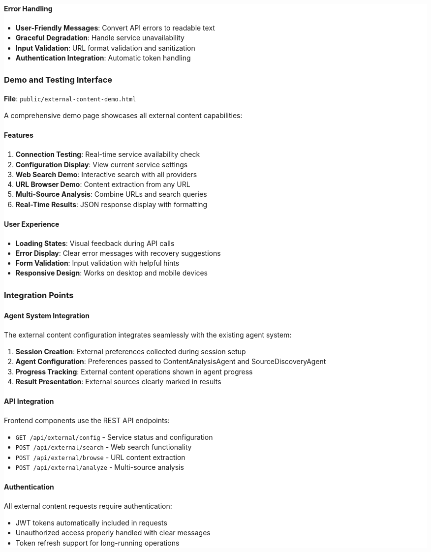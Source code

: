 #### Error Handling

- **User-Friendly Messages**: Convert API errors to readable text
- **Graceful Degradation**: Handle service unavailability
- **Input Validation**: URL format validation and sanitization
- **Authentication Integration**: Automatic token handling

### Demo and Testing Interface

**File**: `public/external-content-demo.html`

A comprehensive demo page showcases all external content capabilities:

#### Features

1. **Connection Testing**: Real-time service availability check
2. **Configuration Display**: View current service settings
3. **Web Search Demo**: Interactive search with all providers
4. **URL Browser Demo**: Content extraction from any URL
5. **Multi-Source Analysis**: Combine URLs and search queries
6. **Real-Time Results**: JSON response display with formatting

#### User Experience

- **Loading States**: Visual feedback during API calls
- **Error Display**: Clear error messages with recovery suggestions
- **Form Validation**: Input validation with helpful hints
- **Responsive Design**: Works on desktop and mobile devices

### Integration Points

#### Agent System Integration

The external content configuration integrates seamlessly with the existing agent system:

1. **Session Creation**: External preferences collected during session setup
2. **Agent Configuration**: Preferences passed to ContentAnalysisAgent and SourceDiscoveryAgent
3. **Progress Tracking**: External content operations shown in agent progress
4. **Result Presentation**: External sources clearly marked in results

#### API Integration

Frontend components use the REST API endpoints:

- `GET /api/external/config` - Service status and configuration
- `POST /api/external/search` - Web search functionality  
- `POST /api/external/browse` - URL content extraction
- `POST /api/external/analyze` - Multi-source analysis

#### Authentication

All external content requests require authentication:

- JWT tokens automatically included in requests
- Unauthorized access properly handled with clear messages
- Token refresh support for long-running operations
